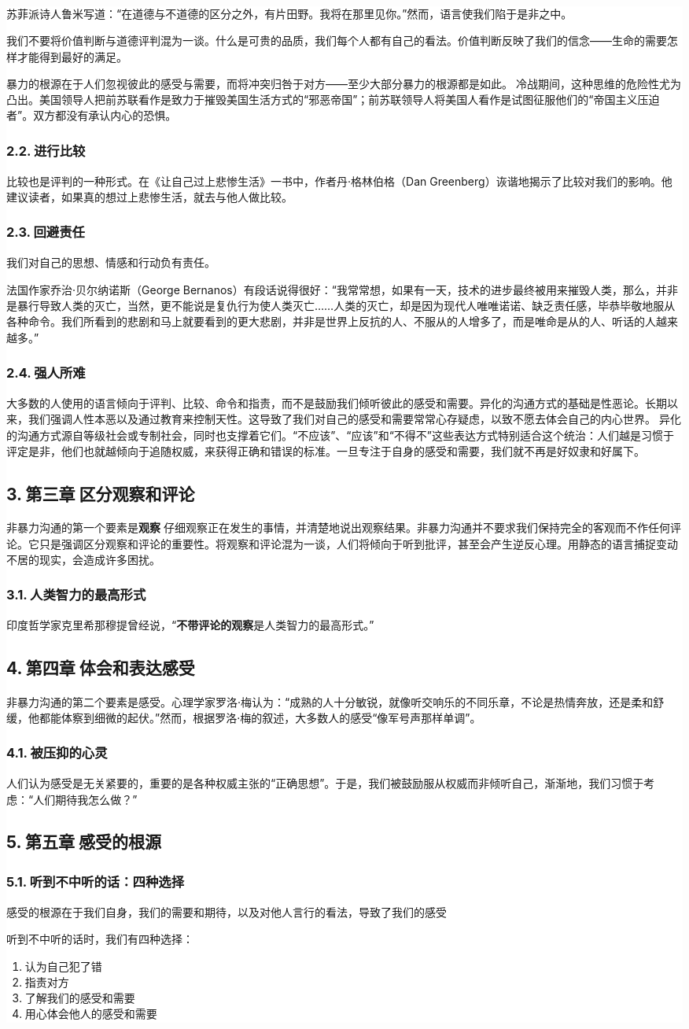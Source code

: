 苏菲派诗人鲁米写道：“在道德与不道德的区分之外，有片田野。我将在那里见你。”然而，语言使我们陷于是非之中。

我们不要将价值判断与道德评判混为一谈。什么是可贵的品质，我们每个人都有自己的看法。价值判断反映了我们的信念——生命的需要怎样才能得到最好的满足。

暴力的根源在于人们忽视彼此的感受与需要，而将冲突归咎于对方——至少大部分暴力的根源都是如此。
冷战期间，这种思维的危险性尤为凸出。美国领导人把前苏联看作是致力于摧毁美国生活方式的“邪恶帝国”；前苏联领导人将美国人看作是试图征服他们的“帝国主义压迫者”。双方都没有承认内心的恐惧。

###  2.2. <a name='-1'></a>进行比较

比较也是评判的一种形式。在《让自己过上悲惨生活》一书中，作者丹·格林伯格（Dan Greenberg）诙谐地揭示了比较对我们的影响。他建议读者，如果真的想过上悲惨生活，就去与他人做比较。

###  2.3. <a name='-1'></a>回避责任

我们对自己的思想、情感和行动负有责任。

法国作家乔治·贝尔纳诺斯（George Bernanos）有段话说得很好：“我常常想，如果有一天，技术的进步最终被用来摧毁人类，那么，并非是暴行导致人类的灭亡，当然，更不能说是复仇行为使人类灭亡……人类的灭亡，却是因为现代人唯唯诺诺、缺乏责任感，毕恭毕敬地服从各种命令。我们所看到的悲剧和马上就要看到的更大悲剧，并非是世界上反抗的人、不服从的人增多了，而是唯命是从的人、听话的人越来越多。”

###  2.4. <a name='-1'></a>强人所难

大多数的人使用的语言倾向于评判、比较、命令和指责，而不是鼓励我们倾听彼此的感受和需要。异化的沟通方式的基础是性恶论。长期以来，我们强调人性本恶以及通过教育来控制天性。这导致了我们对自己的感受和需要常常心存疑虑，以致不愿去体会自己的内心世界。
异化的沟通方式源自等级社会或专制社会，同时也支撑着它们。“不应该”、“应该”和“不得不”这些表达方式特别适合这个统治：人们越是习惯于评定是非，他们也就越倾向于追随权威，来获得正确和错误的标准。一旦专注于自身的感受和需要，我们就不再是好奴隶和好属下。

##  3. <a name='-1'></a>第三章 区分观察和评论

非暴力沟通的第一个要素是**观察**
仔细观察正在发生的事情，并清楚地说出观察结果。非暴力沟通并不要求我们保持完全的客观而不作任何评论。它只是强调区分观察和评论的重要性。将观察和评论混为一谈，人们将倾向于听到批评，甚至会产生逆反心理。用静态的语言捕捉变动不居的现实，会造成许多困扰。

###  3.1. <a name='-1'></a>人类智力的最高形式

印度哲学家克里希那穆提曾经说，“**不带评论的观察**是人类智力的最高形式。”

##  4. <a name='-1'></a>第四章 体会和表达感受

非暴力沟通的第二个要素是感受。心理学家罗洛·梅认为：“成熟的人十分敏锐，就像听交响乐的不同乐章，不论是热情奔放，还是柔和舒缓，他都能体察到细微的起伏。”然而，根据罗洛·梅的叙述，大多数人的感受“像军号声那样单调”。

###  4.1. <a name='-1'></a>被压抑的心灵

人们认为感受是无关紧要的，重要的是各种权威主张的“正确思想”。于是，我们被鼓励服从权威而非倾听自己，渐渐地，我们习惯于考虑：“人们期待我怎么做？”

##  5. <a name='-1'></a>第五章 感受的根源

###  5.1. <a name='-1'></a>听到不中听的话：四种选择

感受的根源在于我们自身，我们的需要和期待，以及对他人言行的看法，导致了我们的感受

听到不中听的话时，我们有四种选择：

1. 认为自己犯了错
2. 指责对方
3. 了解我们的感受和需要
4. 用心体会他人的感受和需要
